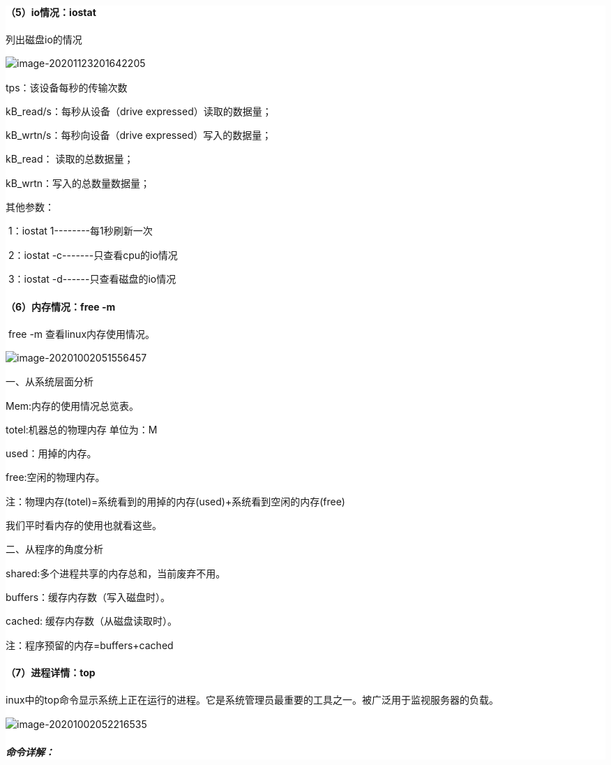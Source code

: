 #### （5）io情况：iostat

列出磁盘io的情况

![image-20201123201642205](C:\Users\Administrator.DESKTOP-7PKNCLF\AppData\Roaming\Typora\typora-user-images\image-20201123201642205.png)

tps：该设备每秒的传输次数

kB_read/s：每秒从设备（drive expressed）读取的数据量；

kB_wrtn/s：每秒向设备（drive expressed）写入的数据量；

kB_read： 读取的总数据量；

kB_wrtn：写入的总数量数据量；

其他参数：

​		1：iostat 1--------每1秒刷新一次

​		2：iostat -c-------只查看cpu的io情况

​		3：iostat -d------只查看磁盘的io情况

#### （6）内存情况：free -m

​	free -m 查看linux内存使用情况。

![image-20201002051556457](C:\Users\Administrator.DESKTOP-7PKNCLF\AppData\Roaming\Typora\typora-user-images\image-20201002051556457.png)

一、从系统层面分析

  Mem:内存的使用情况总览表。

  totel:机器总的物理内存 单位为：M

  used：用掉的内存。

  free:空闲的物理内存。

注：物理内存(totel)=系统看到的用掉的内存(used)+系统看到空闲的内存(free)

   我们平时看内存的使用也就看这些。

二、从程序的角度分析

  shared:多个进程共享的内存总和，当前废弃不用。

  buffers：缓存内存数（写入磁盘时）。

  cached:  缓存内存数（从磁盘读取时）。

  注：程序预留的内存=buffers+cached

#### （7）进程详情：top

inux中的top命令显示系统上正在运行的进程。它是系统管理员最重要的工具之一。被广泛用于监视服务器的负载。

![image-20201002052216535](C:\Users\Administrator.DESKTOP-7PKNCLF\AppData\Roaming\Typora\typora-user-images\image-20201002052216535.png)

##### 命令详解：

